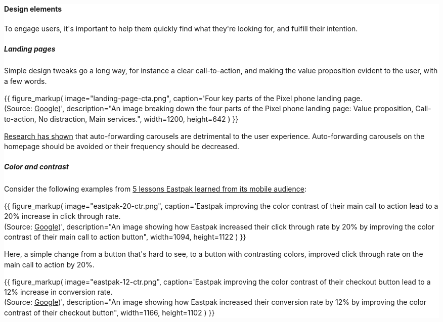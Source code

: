 #### Design elements

To engage users, it's important to help them quickly find what they're looking for, and fulfill their intention.

##### Landing pages

Simple design tweaks go a long way, for instance a clear call-to-action, and making the value proposition evident to the user, with a few words.

{{ figure_markup(
  image="landing-page-cta.png",
  caption='Four key parts of the Pixel phone landing page.<br>(Source: <a hreflang="en" href="https://winonmobile.withgoogle.com">Google</a>)',
  description="An image breaking down the four parts of the Pixel phone landing page: Value proposition, Call-to-action, No distraction, Main services.",
  width=1200,
  height=642
  )
}}

<a hreflang="en" href="https://www.nngroup.com/articles/auto-forwarding/">Research has shown</a> that auto-forwarding carousels are detrimental to the user experience. Auto-forwarding carousels on the homepage should be avoided or their frequency should be decreased.

##### Color and contrast

Consider the following examples from <a hreflang="en" href="https://www.thinkwithgoogle.com/intl/en-154/marketing-strategies/app-and-mobile/5-lessons-eastpak-learned-its-mobile-audience/">5 lessons Eastpak learned from its mobile audience</a>:

{{ figure_markup(
  image="eastpak-20-ctr.png",
  caption='Eastpak improving the color contrast of their main call to action lead to a 20% increase in click through rate.<br>(Source: <a hreflang="en" href="https://www.thinkwithgoogle.com/intl/en-154/marketing-strategies/app-and-mobile/5-lessons-eastpak-learned-its-mobile-audience/">Google</a>)',
  description="An image showing how Eastpak increased their click through rate by 20% by improving the color contrast of their main call to action button",
  width=1094,
  height=1122
  )
}}

Here, a simple change from a button that's hard to see, to a button with contrasting colors, improved click through rate on the main call to action by 20%.

{{ figure_markup(
  image="eastpak-12-ctr.png",
  caption='Eastpak improving the color contrast of their checkout button lead to a 12% increase in conversion rate.<br>(Source: <a hreflang="en" href="https://www.thinkwithgoogle.com/intl/en-154/marketing-strategies/app-and-mobile/5-lessons-eastpak-learned-its-mobile-audience/">Google</a>)',
  description="An image showing how Eastpak increased their conversion rate by 12% by improving the color contrast of their checkout button",
  width=1166,
  height=1102
  )
}}
